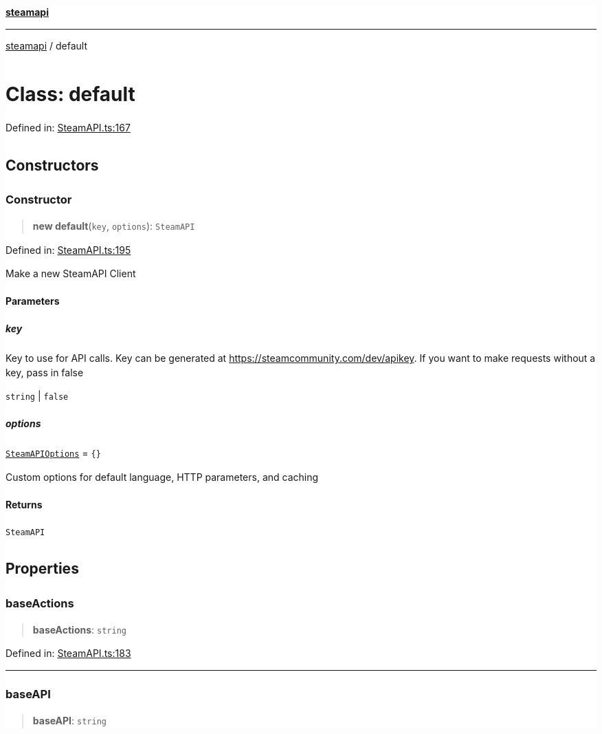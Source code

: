 [**steamapi**](../README.md)

***

[steamapi](../README.md) / default

# Class: default

Defined in: [SteamAPI.ts:167](https://github.com/xDimGG/node-steamapi/blob/581c07afeb4ac3b12f9edf652025117d15d662af/src/SteamAPI.ts#L167)

## Constructors

### Constructor

> **new default**(`key`, `options`): `SteamAPI`

Defined in: [SteamAPI.ts:195](https://github.com/xDimGG/node-steamapi/blob/581c07afeb4ac3b12f9edf652025117d15d662af/src/SteamAPI.ts#L195)

Make a new SteamAPI Client

#### Parameters

##### key

Key to use for API calls. Key can be generated at https://steamcommunity.com/dev/apikey. If you want to make requests without a key, pass in false

`string` | `false`

##### options

[`SteamAPIOptions`](../interfaces/SteamAPIOptions.md) = `{}`

Custom options for default language, HTTP parameters, and caching

#### Returns

`SteamAPI`

## Properties

### baseActions

> **baseActions**: `string`

Defined in: [SteamAPI.ts:183](https://github.com/xDimGG/node-steamapi/blob/581c07afeb4ac3b12f9edf652025117d15d662af/src/SteamAPI.ts#L183)

***

### baseAPI

> **baseAPI**: `string`
